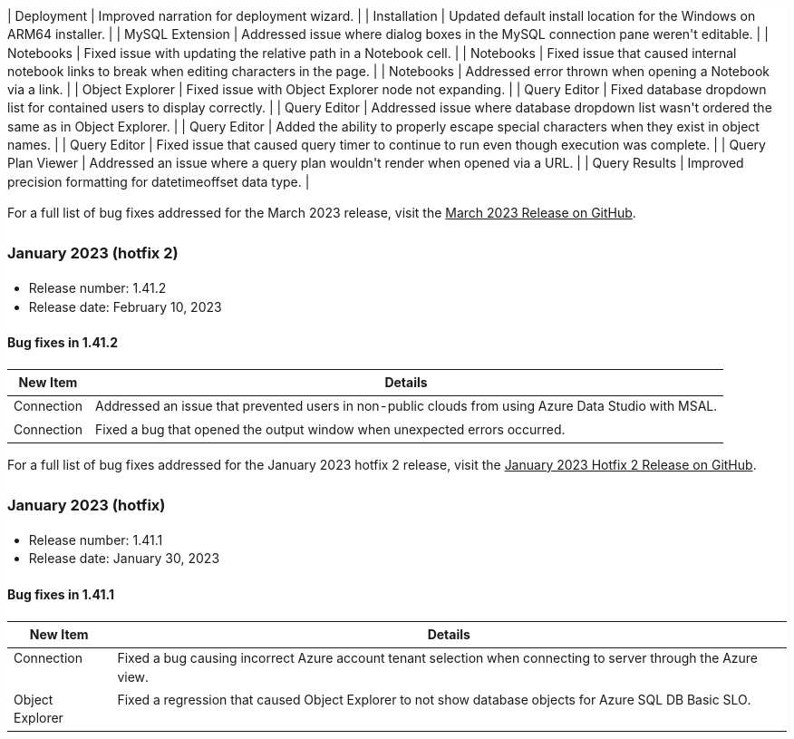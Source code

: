 | Deployment | Improved narration for deployment wizard. |
| Installation | Updated default install location for the Windows on ARM64 installer. |
| MySQL Extension | Addressed issue where dialog boxes in the MySQL connection pane weren't editable. |
| Notebooks | Fixed issue with updating the relative path in a Notebook cell. |
| Notebooks | Fixed issue that caused internal notebook links to break when editing characters in the page. |
| Notebooks | Addressed error thrown when opening a Notebook via a link. |
| Object Explorer | Fixed issue with Object Explorer node not expanding. |
| Query Editor | Fixed database dropdown list for contained users to display correctly. |
| Query Editor | Addressed issue where database dropdown list wasn't ordered the same as in Object Explorer. |
| Query Editor | Added the ability to properly escape special characters when they exist in object names. |
| Query Editor | Fixed issue that caused query timer to continue to run even though execution was complete. |
| Query Plan Viewer | Addressed an issue where a query plan wouldn't render when opened via a URL. |
| Query Results | Improved precision formatting for datetimeoffset data type. |

For a full list of bug fixes addressed for the March 2023 release, visit the [March 2023 Release on GitHub](https://github.com/microsoft/azuredatastudio/milestone/95?closed=1).

### January 2023 (hotfix 2)

- Release number: 1.41.2
- Release date: February 10, 2023

#### Bug fixes in 1.41.2

| New Item | Details |
| --- | --- |
| Connection | Addressed an issue that prevented users in non-public clouds from using Azure Data Studio with MSAL. |
| Connection | Fixed a bug that opened the output window when unexpected errors occurred. |

For a full list of bug fixes addressed for the January 2023 hotfix 2 release, visit the [January 2023 Hotfix 2 Release on GitHub](https://github.com/microsoft/azuredatastudio/milestone/97?closed=1).

### January 2023 (hotfix)

- Release number: 1.41.1
- Release date: January 30, 2023

#### Bug fixes in 1.41.1

| New Item | Details |
| --- | --- |
| Connection | Fixed a bug causing incorrect Azure account tenant selection when connecting to server through the Azure view. |
| Object Explorer | Fixed a regression that caused Object Explorer to not show database objects for Azure SQL DB Basic SLO. |
